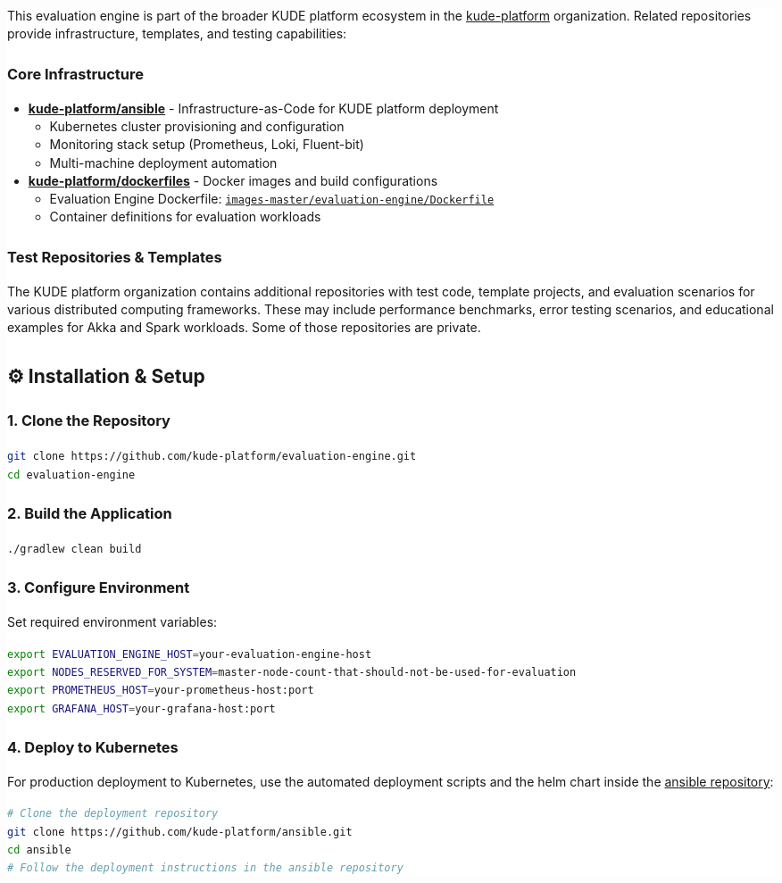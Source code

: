 This evaluation engine is part of the broader KUDE platform ecosystem in the [kude-platform](https://github.com/kude-platform) organization. Related repositories provide infrastructure, templates, and testing capabilities:

### Core Infrastructure
- **[kude-platform/ansible](https://github.com/kude-platform/ansible)** - Infrastructure-as-Code for KUDE platform deployment
  - Kubernetes cluster provisioning and configuration
  - Monitoring stack setup (Prometheus, Loki, Fluent-bit)
  - Multi-machine deployment automation
- **[kude-platform/dockerfiles](https://github.com/kude-platform/dockerfiles)** - Docker images and build configurations
  - Evaluation Engine Dockerfile: [`images-master/evaluation-engine/Dockerfile`](https://github.com/kude-platform/dockerfiles/blob/main/images-master/evaluation-engine/Dockerfile)
  - Container definitions for evaluation workloads

### Test Repositories & Templates
The KUDE platform organization contains additional repositories with test code, template projects, and evaluation scenarios for various distributed computing frameworks. 
These may include performance benchmarks, error testing scenarios, and educational examples for Akka and Spark workloads.
Some of those repositories are private. 

## ⚙️ Installation & Setup

### 1. Clone the Repository
```bash
git clone https://github.com/kude-platform/evaluation-engine.git
cd evaluation-engine
```

### 2. Build the Application
```bash
./gradlew clean build
```

### 3. Configure Environment
Set required environment variables:
```bash
export EVALUATION_ENGINE_HOST=your-evaluation-engine-host
export NODES_RESERVED_FOR_SYSTEM=master-node-count-that-should-not-be-used-for-evaluation
export PROMETHEUS_HOST=your-prometheus-host:port
export GRAFANA_HOST=your-grafana-host:port
```

### 4. Deploy to Kubernetes

For production deployment to Kubernetes, use the automated deployment scripts and the helm chart inside the [ansible repository](https://github.com/kude-platform/ansible):

```bash
# Clone the deployment repository
git clone https://github.com/kude-platform/ansible.git
cd ansible
# Follow the deployment instructions in the ansible repository
```

